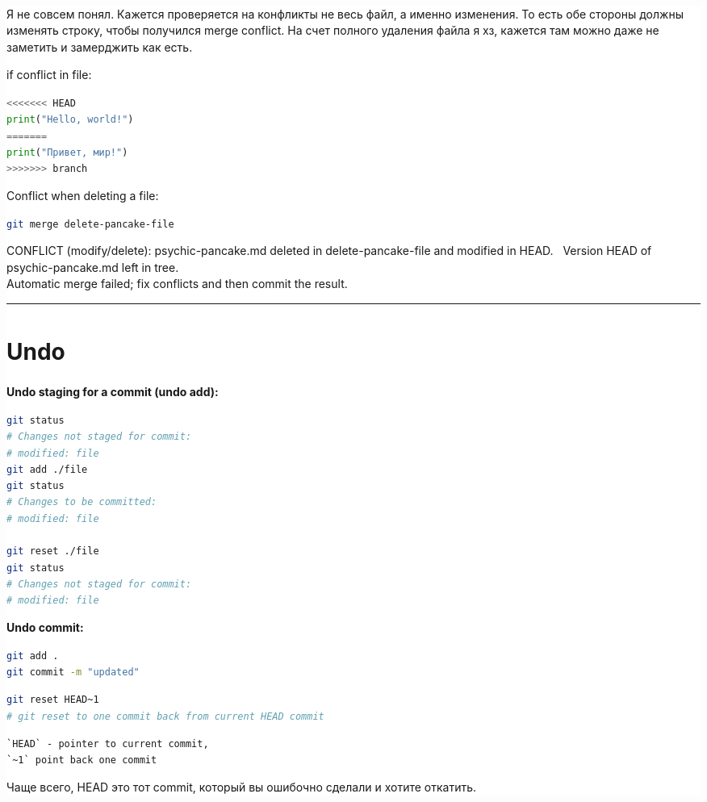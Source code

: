 
Я не совсем понял. Кажется проверяется на конфликты не весь файл, а именно изменения. То есть обе стороны должны изменять строку, чтобы получился merge conflict. На счет полного удаления файла я хз, кажется там можно даже не заметить и замерджить как есть.

if conflict in file:
```python
<<<<<<< HEAD
print("Hello, world!")
======= 
print("Привет, мир!")
>>>>>>> branch
```

Conflict when deleting a file:
```sh
git merge delete-pancake-file 
```
CONFLICT (modify/delete): psychic-pancake.md deleted in delete-pancake-file and modified in HEAD.  
Version HEAD of psychic-pancake.md left in tree.  
Automatic merge failed; fix conflicts and then commit the result.


---

# Undo 

**Undo staging for a commit (undo add):**
```sh
git status
# Changes not staged for commit:
# modified: file
git add ./file
git status
# Changes to be committed:
# modified: file

git reset ./file
git status
# Changes not staged for commit:
# modified: file
```


**Undo commit:**
```sh
git add .
git commit -m "updated"
```

```sh
git reset HEAD~1
# git reset to one commit back from current HEAD commit
```
	`HEAD` - pointer to current commit, 
	`~1` point back one commit 
Чаще всего, HEAD это тот commit, который вы ошибочно сделали и хотите откатить.
